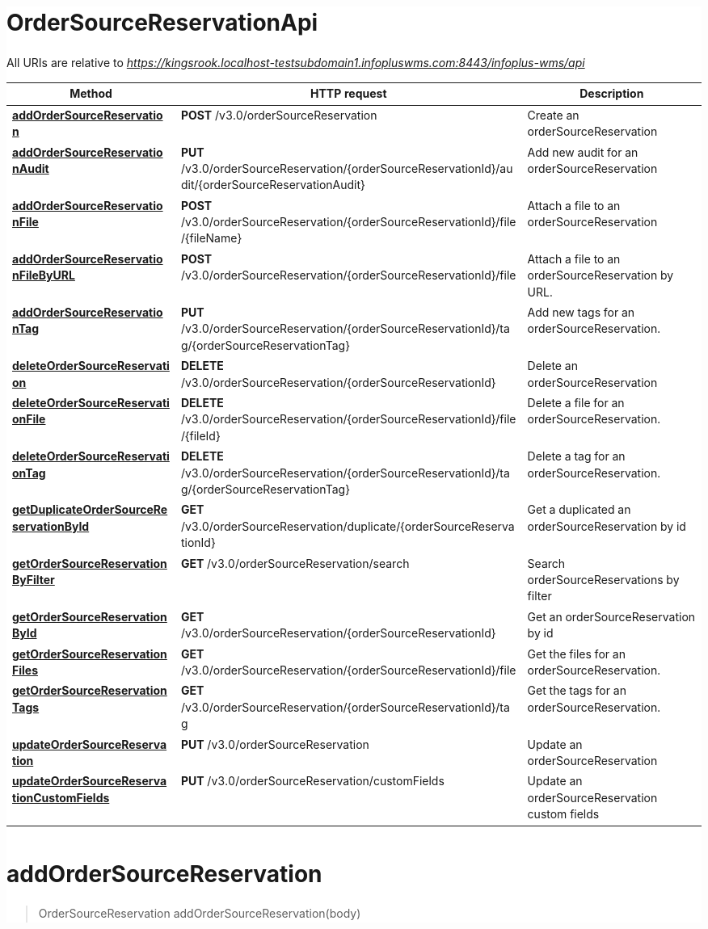 # OrderSourceReservationApi

All URIs are relative to *https://kingsrook.localhost-testsubdomain1.infopluswms.com:8443/infoplus-wms/api*

Method | HTTP request | Description
------------- | ------------- | -------------
[**addOrderSourceReservation**](OrderSourceReservationApi.md#addOrderSourceReservation) | **POST** /v3.0/orderSourceReservation | Create an orderSourceReservation
[**addOrderSourceReservationAudit**](OrderSourceReservationApi.md#addOrderSourceReservationAudit) | **PUT** /v3.0/orderSourceReservation/{orderSourceReservationId}/audit/{orderSourceReservationAudit} | Add new audit for an orderSourceReservation
[**addOrderSourceReservationFile**](OrderSourceReservationApi.md#addOrderSourceReservationFile) | **POST** /v3.0/orderSourceReservation/{orderSourceReservationId}/file/{fileName} | Attach a file to an orderSourceReservation
[**addOrderSourceReservationFileByURL**](OrderSourceReservationApi.md#addOrderSourceReservationFileByURL) | **POST** /v3.0/orderSourceReservation/{orderSourceReservationId}/file | Attach a file to an orderSourceReservation by URL.
[**addOrderSourceReservationTag**](OrderSourceReservationApi.md#addOrderSourceReservationTag) | **PUT** /v3.0/orderSourceReservation/{orderSourceReservationId}/tag/{orderSourceReservationTag} | Add new tags for an orderSourceReservation.
[**deleteOrderSourceReservation**](OrderSourceReservationApi.md#deleteOrderSourceReservation) | **DELETE** /v3.0/orderSourceReservation/{orderSourceReservationId} | Delete an orderSourceReservation
[**deleteOrderSourceReservationFile**](OrderSourceReservationApi.md#deleteOrderSourceReservationFile) | **DELETE** /v3.0/orderSourceReservation/{orderSourceReservationId}/file/{fileId} | Delete a file for an orderSourceReservation.
[**deleteOrderSourceReservationTag**](OrderSourceReservationApi.md#deleteOrderSourceReservationTag) | **DELETE** /v3.0/orderSourceReservation/{orderSourceReservationId}/tag/{orderSourceReservationTag} | Delete a tag for an orderSourceReservation.
[**getDuplicateOrderSourceReservationById**](OrderSourceReservationApi.md#getDuplicateOrderSourceReservationById) | **GET** /v3.0/orderSourceReservation/duplicate/{orderSourceReservationId} | Get a duplicated an orderSourceReservation by id
[**getOrderSourceReservationByFilter**](OrderSourceReservationApi.md#getOrderSourceReservationByFilter) | **GET** /v3.0/orderSourceReservation/search | Search orderSourceReservations by filter
[**getOrderSourceReservationById**](OrderSourceReservationApi.md#getOrderSourceReservationById) | **GET** /v3.0/orderSourceReservation/{orderSourceReservationId} | Get an orderSourceReservation by id
[**getOrderSourceReservationFiles**](OrderSourceReservationApi.md#getOrderSourceReservationFiles) | **GET** /v3.0/orderSourceReservation/{orderSourceReservationId}/file | Get the files for an orderSourceReservation.
[**getOrderSourceReservationTags**](OrderSourceReservationApi.md#getOrderSourceReservationTags) | **GET** /v3.0/orderSourceReservation/{orderSourceReservationId}/tag | Get the tags for an orderSourceReservation.
[**updateOrderSourceReservation**](OrderSourceReservationApi.md#updateOrderSourceReservation) | **PUT** /v3.0/orderSourceReservation | Update an orderSourceReservation
[**updateOrderSourceReservationCustomFields**](OrderSourceReservationApi.md#updateOrderSourceReservationCustomFields) | **PUT** /v3.0/orderSourceReservation/customFields | Update an orderSourceReservation custom fields


<a name="addOrderSourceReservation"></a>
# **addOrderSourceReservation**
> OrderSourceReservation addOrderSourceReservation(body)
